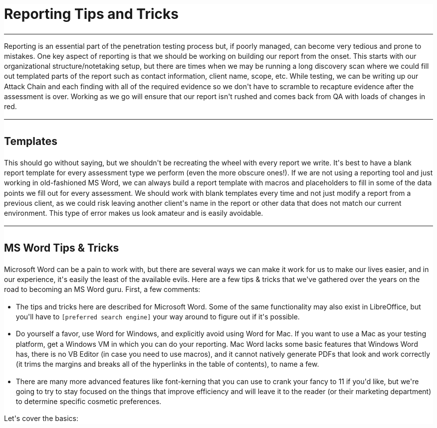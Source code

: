 # Reporting Tips and Tricks

---

Reporting is an essential part of the penetration testing process but, if poorly managed, can become very tedious and prone to mistakes. One key aspect of reporting is that we should be working on building our report from the onset. This starts with our organizational structure/notetaking setup, but there are times when we may be running a long discovery scan where we could fill out templated parts of the report such as contact information, client name, scope, etc. While testing, we can be writing up our Attack Chain and each finding with all of the required evidence so we don't have to scramble to recapture evidence after the assessment is over. Working as we go will ensure that our report isn't rushed and comes back from QA with loads of changes in red.

---

## Templates

This should go without saying, but we shouldn't be recreating the wheel with every report we write. It's best to have a blank report template for every assessment type we perform (even the more obscure ones!). If we are not using a reporting tool and just working in old-fashioned MS Word, we can always build a report template with macros and placeholders to fill in some of the data points we fill out for every assessment. We should work with blank templates every time and not just modify a report from a previous client, as we could risk leaving another client's name in the report or other data that does not match our current environment. This type of error makes us look amateur and is easily avoidable.

---

## MS Word Tips & Tricks

Microsoft Word can be a pain to work with, but there are several ways we can make it work for us to make our lives easier, and in our experience, it's easily the least of the available evils. Here are a few tips & tricks that we've gathered over the years on the road to becoming an MS Word guru. First, a few comments:

- The tips and tricks here are described for Microsoft Word. Some of the same functionality may also exist in LibreOffice, but you'll have to `[preferred search engine]` your way around to figure out if it's possible.
    
- Do yourself a favor, use Word for Windows, and explicitly avoid using Word for Mac. If you want to use a Mac as your testing platform, get a Windows VM in which you can do your reporting. Mac Word lacks some basic features that Windows Word has, there is no VB Editor (in case you need to use macros), and it cannot natively generate PDFs that look and work correctly (it trims the margins and breaks all of the hyperlinks in the table of contents), to name a few.
    
- There are many more advanced features like font-kerning that you can use to crank your fancy to 11 if you'd like, but we're going to try to stay focused on the things that improve efficiency and will leave it to the reader (or their marketing department) to determine specific cosmetic preferences.
    

Let's cover the basics:
